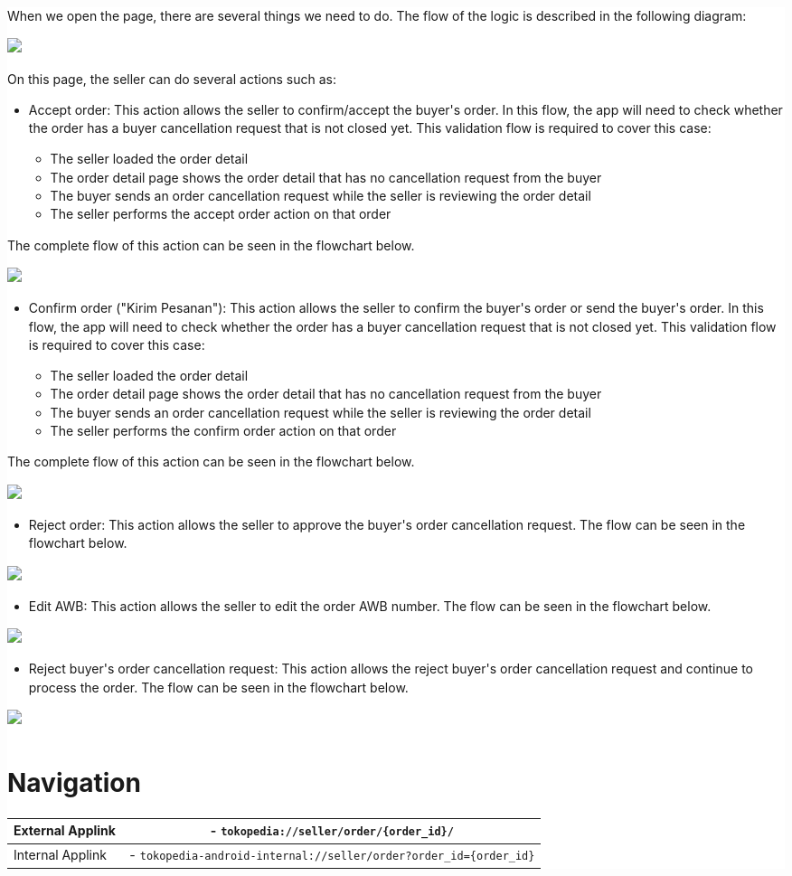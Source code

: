 When we open the page, there are several things we need to do. The flow of the logic is described in the following diagram:

![](https://docs-android.tokopedia.net/images/docs/sellerorder/somdetail/som_detail_flow_diagram.png)

On this page, the seller can do several actions such as:

- Accept order: This action allows the seller to confirm/accept the buyer&#39;s order. In this flow, the app will need to check whether the order has a buyer cancellation request that is not closed yet. This validation flow is required to cover this case:

	- The seller loaded the order detail
	- The order detail page shows the order detail that has no cancellation request from the buyer
	- The buyer sends an order cancellation request while the seller is reviewing the order detail
	- The seller performs the accept order action on that order

The complete flow of this action can be seen in the flowchart below.

![](https://docs-android.tokopedia.net/images/docs/sellerorder/somdetail/som_detail_accept_order_drawio.png)

- Confirm order (&#34;Kirim Pesanan&#34;): This action allows the seller to confirm the buyer&#39;s order or send the buyer&#39;s order. In this flow, the app will need to check whether the order has a buyer cancellation request that is not closed yet. This validation flow is required to cover this case:

	- The seller loaded the order detail
	- The order detail page shows the order detail that has no cancellation request from the buyer
	- The buyer sends an order cancellation request while the seller is reviewing the order detail
	- The seller performs the confirm order action on that order

The complete flow of this action can be seen in the flowchart below.

![](https://docs-android.tokopedia.net/images/docs/sellerorder/somdetail/som_detail_confirm_order_drawio.png)

- Reject order: This action allows the seller to approve the buyer&#39;s order cancellation request. The flow can be seen in the flowchart below.

![](https://docs-android.tokopedia.net/images/docs/sellerorder/somdetail/som_detail_reject_order_drawio.png)

- Edit AWB: This action allows the seller to edit the order AWB number. The flow can be seen in the flowchart below.

![](https://docs-android.tokopedia.net/images/docs/sellerorder/somdetail/som_detail_edit_awb_drawio.png)

- Reject buyer&#39;s order cancellation request: This action allows the reject buyer&#39;s order cancellation request and continue to process the order. The flow can be seen in the flowchart below.

![](https://docs-android.tokopedia.net/images/docs/sellerorder/somdetail/som_detail_reject_order_cancellation_drawio.png)

# Navigation



| External Applink  | - `tokopedia://seller/order/{order_id}/`<br/> |
| --- | --- |
| Internal Applink | - `tokopedia-android-internal://seller/order?order_id={order_id}`<br/> |

